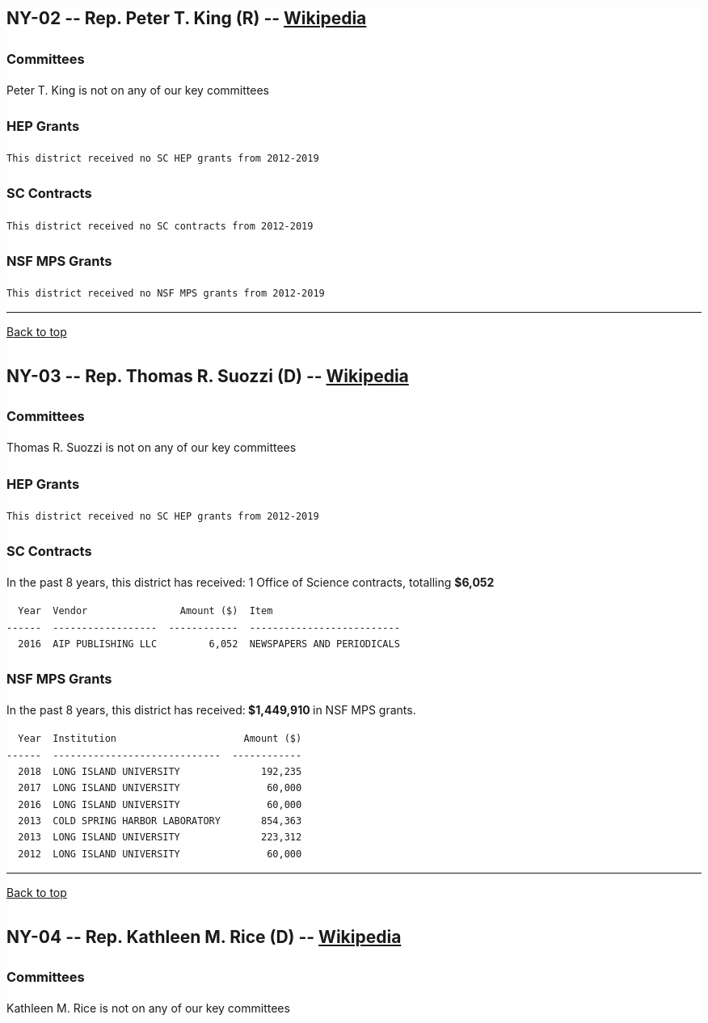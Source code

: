 ## NY-02 -- Rep. Peter T. King (R) -- [Wikipedia](https://en.wikipedia.org/wiki/NY-02)
### Committees
Peter T. King is not on any of our key committees 

### HEP Grants
```
This district received no SC HEP grants from 2012-2019
```
### SC Contracts
```
This district received no SC contracts from 2012-2019
```
### NSF MPS Grants
```
This district received no NSF MPS grants from 2012-2019
```
---
<a name="NY-03"></a>
[Back to top](#top)
## NY-03 -- Rep. Thomas R. Suozzi (D) -- [Wikipedia](https://en.wikipedia.org/wiki/NY-03)
### Committees
Thomas R. Suozzi is not on any of our key committees 

### HEP Grants
```
This district received no SC HEP grants from 2012-2019
```
### SC Contracts
In the past 8 years, this district has received:
1 Office of Science contracts, totalling <b> $6,052</b>
```
  Year  Vendor                Amount ($)  Item
------  ------------------  ------------  --------------------------
  2016  AIP PUBLISHING LLC         6,052  NEWSPAPERS AND PERIODICALS
```
### NSF MPS Grants
In the past 8 years, this district has received:<b> $1,449,910 </b>in NSF MPS grants.
```
  Year  Institution                      Amount ($)
------  -----------------------------  ------------
  2018  LONG ISLAND UNIVERSITY              192,235
  2017  LONG ISLAND UNIVERSITY               60,000
  2016  LONG ISLAND UNIVERSITY               60,000
  2013  COLD SPRING HARBOR LABORATORY       854,363
  2013  LONG ISLAND UNIVERSITY              223,312
  2012  LONG ISLAND UNIVERSITY               60,000
```
---
<a name="NY-04"></a>
[Back to top](#top)
## NY-04 -- Rep. Kathleen M. Rice (D) -- [Wikipedia](https://en.wikipedia.org/wiki/NY-04)
### Committees
Kathleen M. Rice is not on any of our key committees 
